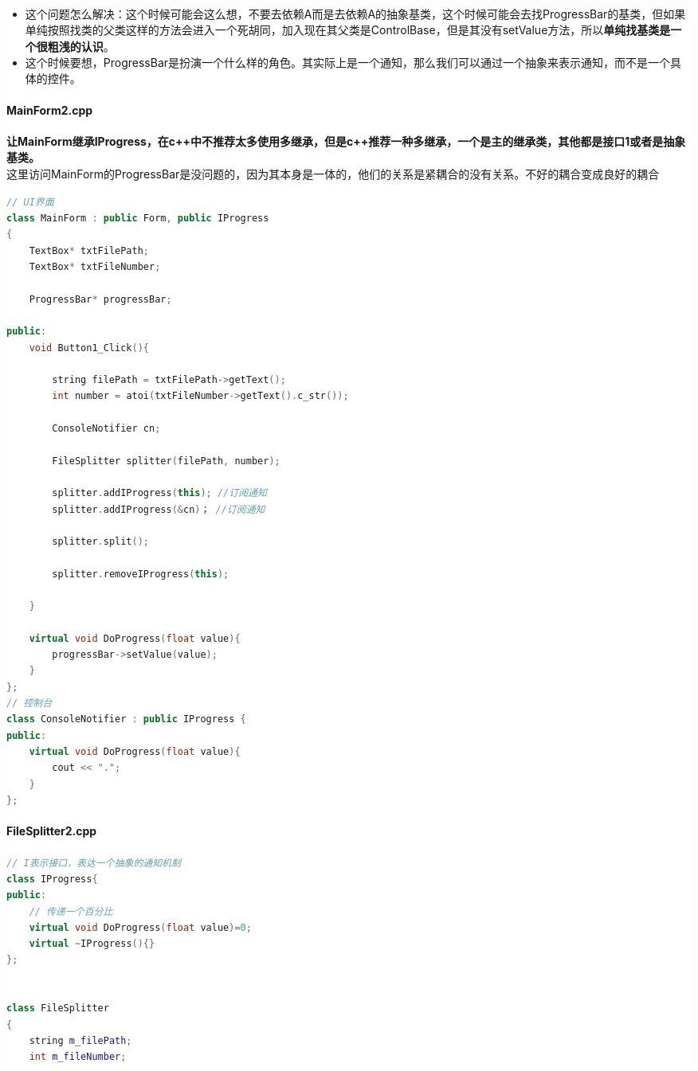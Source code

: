 - 这个问题怎么解决：这个时候可能会这么想，不要去依赖A而是去依赖A的抽象基类，这个时候可能会去找ProgressBar的基类，但如果单纯按照找类的父类这样的方法会进入一个死胡同，加入现在其父类是ControlBase，但是其没有setValue方法，所以**单纯找基类是一个很粗浅的认识**。  
- 这个时候要想，ProgressBar是扮演一个什么样的角色。其实际上是一个通知，那么我们可以通过一个抽象来表示通知，而不是一个具体的控件。
#### MainForm2.cpp
**让MainForm继承IProgress，在c++中不推荐太多使用多继承，但是c++推荐一种多继承，一个是主的继承类，其他都是接口1或者是抽象基类。**  
这里访问MainForm的ProgressBar是没问题的，因为其本身是一体的，他们的关系是紧耦合的没有关系。不好的耦合变成良好的耦合
```cpp
// UI界面
class MainForm : public Form, public IProgress
{
    TextBox* txtFilePath;
    TextBox* txtFileNumber;

    ProgressBar* progressBar;

public:
    void Button1_Click(){

        string filePath = txtFilePath->getText();
        int number = atoi(txtFileNumber->getText().c_str());

        ConsoleNotifier cn;

        FileSplitter splitter(filePath, number);

        splitter.addIProgress(this); //订阅通知
        splitter.addIProgress(&cn)； //订阅通知

        splitter.split();

        splitter.removeIProgress(this);

    }

    virtual void DoProgress(float value){
        progressBar->setValue(value);
    }
};
// 控制台
class ConsoleNotifier : public IProgress {
public:
    virtual void DoProgress(float value){
        cout << ".";
    }
};


```
#### FileSplitter2.cpp

```cpp
// I表示接口，表达一个抽象的通知机制
class IProgress{
public:
    // 传递一个百分比
    virtual void DoProgress(float value)=0;
    virtual ~IProgress(){}
};


class FileSplitter
{
    string m_filePath;
    int m_fileNumber;
```